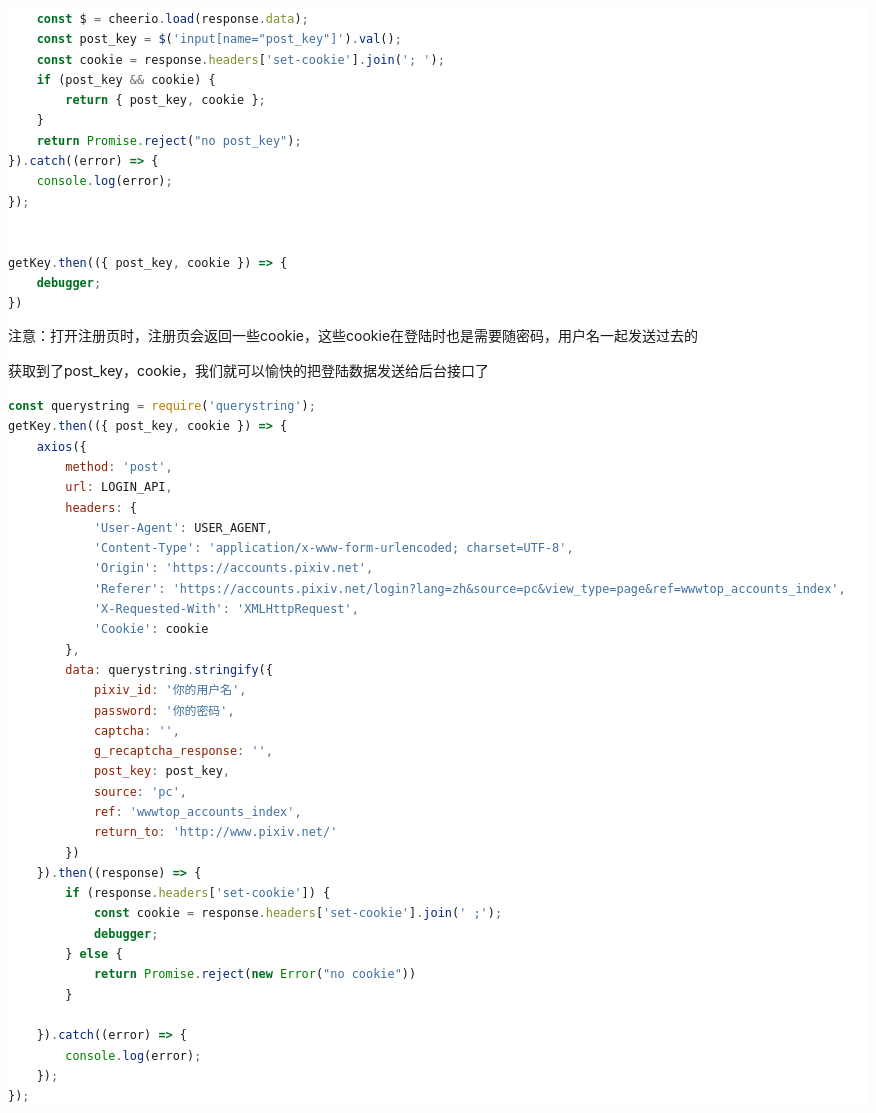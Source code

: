 ```js
    const $ = cheerio.load(response.data);
    const post_key = $('input[name="post_key"]').val();
    const cookie = response.headers['set-cookie'].join('; ');
    if (post_key && cookie) {
        return { post_key, cookie };
    }
    return Promise.reject("no post_key");
}).catch((error) => {
    console.log(error);
});


getKey.then(({ post_key, cookie }) => {
    debugger;
})
```

注意：打开注册页时，注册页会返回一些cookie，这些cookie在登陆时也是需要随密码，用户名一起发送过去的

获取到了post_key，cookie，我们就可以愉快的把登陆数据发送给后台接口了

```js
const querystring = require('querystring');
getKey.then(({ post_key, cookie }) => {
    axios({
        method: 'post',
        url: LOGIN_API,
        headers: {
            'User-Agent': USER_AGENT,
            'Content-Type': 'application/x-www-form-urlencoded; charset=UTF-8',
            'Origin': 'https://accounts.pixiv.net',
            'Referer': 'https://accounts.pixiv.net/login?lang=zh&source=pc&view_type=page&ref=wwwtop_accounts_index',
            'X-Requested-With': 'XMLHttpRequest',
            'Cookie': cookie
        },
        data: querystring.stringify({
            pixiv_id: '你的用户名',
            password: '你的密码',
            captcha: '',
            g_recaptcha_response: '',
            post_key: post_key,
            source: 'pc',
            ref: 'wwwtop_accounts_index',
            return_to: 'http://www.pixiv.net/'
        })
    }).then((response) => {
        if (response.headers['set-cookie']) {
            const cookie = response.headers['set-cookie'].join(' ;');
            debugger;
        } else {
            return Promise.reject(new Error("no cookie"))
        }

    }).catch((error) => {
        console.log(error);
    });
});
```
